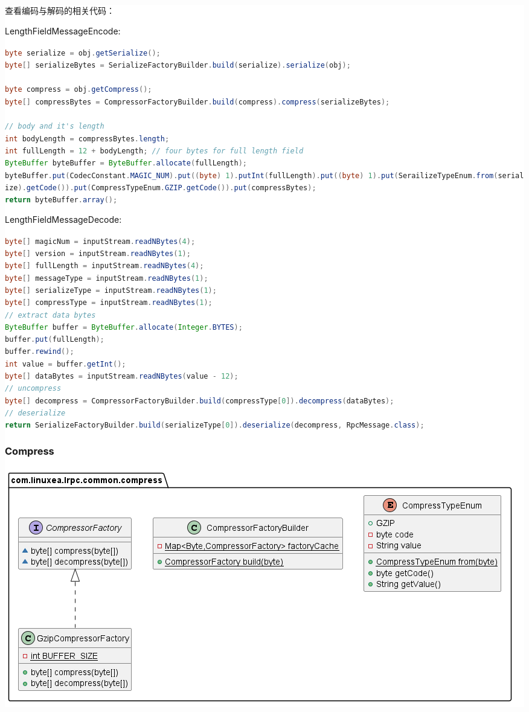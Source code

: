查看编码与解码的相关代码：

LengthFieldMessageEncode:
```java
byte serialize = obj.getSerialize();
byte[] serializeBytes = SerializeFactoryBuilder.build(serialize).serialize(obj);

byte compress = obj.getCompress();
byte[] compressBytes = CompressorFactoryBuilder.build(compress).compress(serializeBytes);

// body and it's length
int bodyLength = compressBytes.length;
int fullLength = 12 + bodyLength; // four bytes for full length field
ByteBuffer byteBuffer = ByteBuffer.allocate(fullLength);
byteBuffer.put(CodecConstant.MAGIC_NUM).put((byte) 1).putInt(fullLength).put((byte) 1).put(SerailizeTypeEnum.from(serialize).getCode()).put(CompressTypeEnum.GZIP.getCode()).put(compressBytes);
return byteBuffer.array();
```

LengthFieldMessageDecode:
```java
byte[] magicNum = inputStream.readNBytes(4);
byte[] version = inputStream.readNBytes(1);
byte[] fullLength = inputStream.readNBytes(4);
byte[] messageType = inputStream.readNBytes(1);
byte[] serializeType = inputStream.readNBytes(1);
byte[] compressType = inputStream.readNBytes(1);
// extract data bytes
ByteBuffer buffer = ByteBuffer.allocate(Integer.BYTES);
buffer.put(fullLength);
buffer.rewind();
int value = buffer.getInt();
byte[] dataBytes = inputStream.readNBytes(value - 12);
// uncompress
byte[] decompress = CompressorFactoryBuilder.build(compressType[0]).decompress(dataBytes);
// deserialize
return SerializeFactoryBuilder.build(serializeType[0]).deserialize(decompress, RpcMessage.class);
```



### Compress
![compress](CompressorFactory.png "compress")
